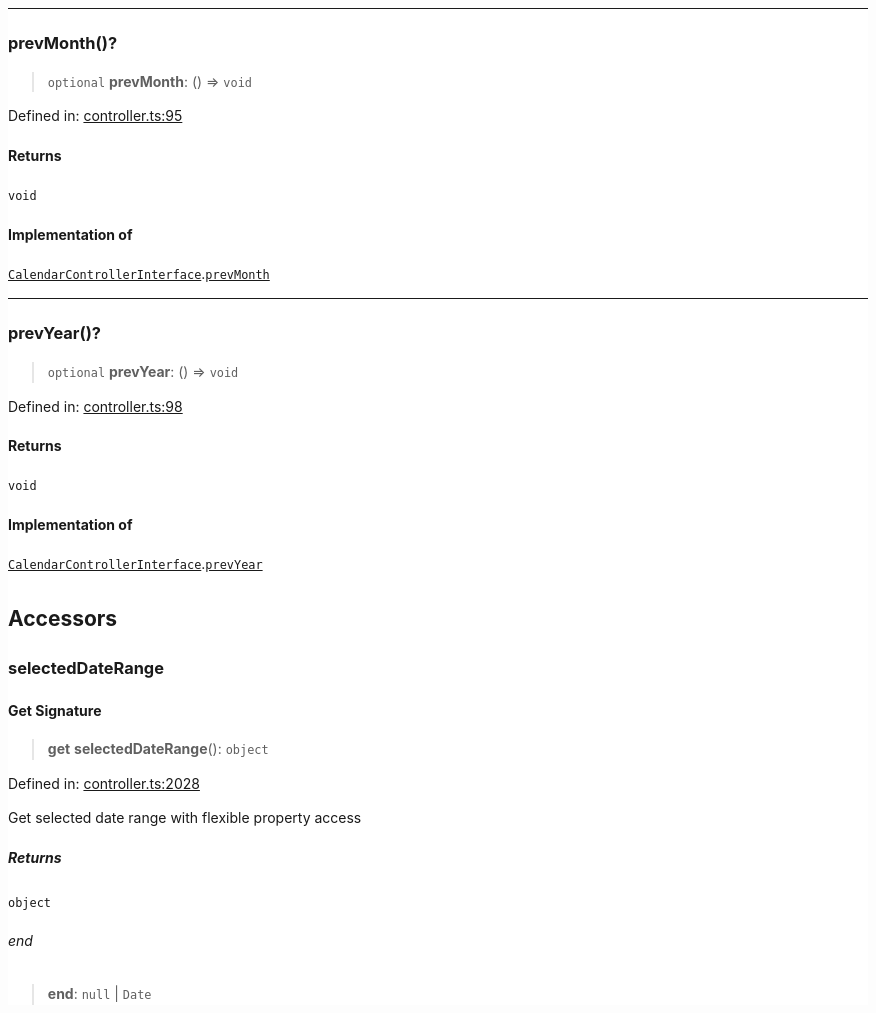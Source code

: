 ***

### prevMonth()?

> `optional` **prevMonth**: () => `void`

Defined in: [controller.ts:95](https://github.com/jmkcoder/uplink-protocol-calendar/blob/9a15037d7723ff15fbca8c4cbbcd3a222733e98e/src/controller.ts#L95)

#### Returns

`void`

#### Implementation of

[`CalendarControllerInterface`](../interfaces/CalendarControllerInterface.md).[`prevMonth`](../interfaces/CalendarControllerInterface.md#prevmonth)

***

### prevYear()?

> `optional` **prevYear**: () => `void`

Defined in: [controller.ts:98](https://github.com/jmkcoder/uplink-protocol-calendar/blob/9a15037d7723ff15fbca8c4cbbcd3a222733e98e/src/controller.ts#L98)

#### Returns

`void`

#### Implementation of

[`CalendarControllerInterface`](../interfaces/CalendarControllerInterface.md).[`prevYear`](../interfaces/CalendarControllerInterface.md#prevyear)

## Accessors

### selectedDateRange

#### Get Signature

> **get** **selectedDateRange**(): `object`

Defined in: [controller.ts:2028](https://github.com/jmkcoder/uplink-protocol-calendar/blob/9a15037d7723ff15fbca8c4cbbcd3a222733e98e/src/controller.ts#L2028)

Get selected date range with flexible property access

##### Returns

`object`

###### end

> **end**: `null` \| `Date`
